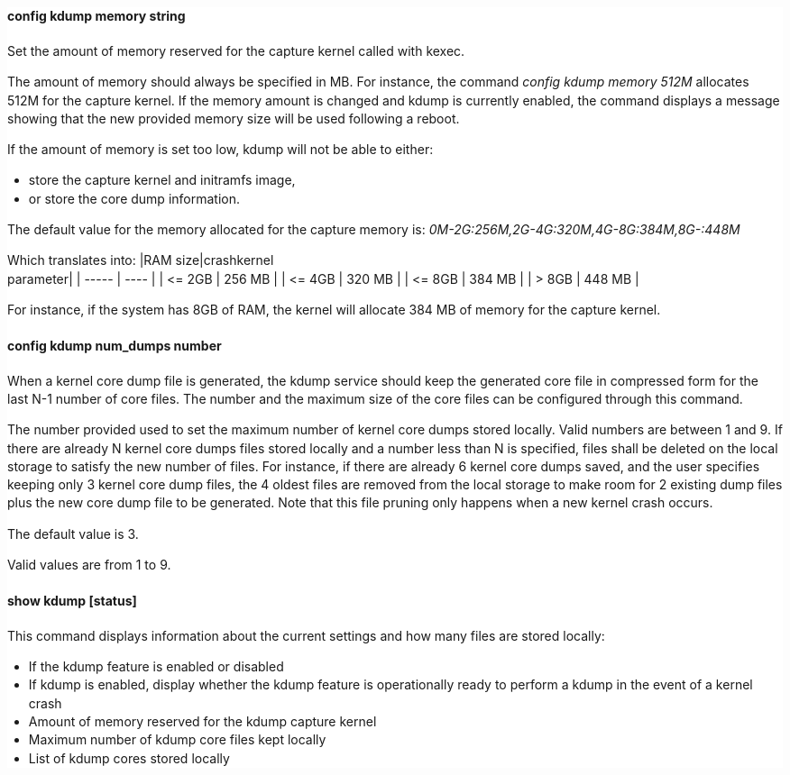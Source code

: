 #### config kdump memory string

Set the amount of memory reserved for the capture kernel called with kexec.

The amount of memory should always be specified in MB. For instance, the command *config kdump memory 512M* allocates 512M for the capture kernel. If the memory amount is changed and kdump is currently enabled, the command displays a message showing that the new provided memory size will be used following a reboot.

If the amount of memory is set too low, kdump will not be able to either:
 - store the capture kernel and initramfs image,
 - or store the core dump information.

The default value for the memory allocated for the capture memory is:
*0M-2G:256M,2G-4G:320M,4G-8G:384M,8G-:448M*

Which translates into:
|RAM size|crashkernel <br>parameter|
| -----  | ---- |
| <= 2GB  | 256 MB |
| <= 4GB  | 320 MB |
| <= 8GB  | 384 MB |
| > 8GB | 448 MB |

For instance, if the system has 8GB of RAM, the kernel will allocate 384 MB of memory for the capture kernel.

#### config kdump num_dumps number

When a kernel core dump file is generated, the kdump service should keep the generated core file in compressed form for the last N-1 number of core files. The number and the maximum size of the core files can be configured through this command.

The number provided used to set the maximum number of kernel core dumps stored locally. Valid numbers are between 1 and 9. If there are already N kernel core dumps files stored locally and a number less than N is specified, files shall be deleted on the local storage to satisfy the new number of files. For instance, if there are already 6 kernel core dumps saved, and the user specifies keeping only 3 kernel core dump files, the 4 oldest files are removed from the local storage to make room for 2 existing dump files plus the new core dump file to be generated. Note that this file pruning only happens when a new kernel crash occurs.

The default value is 3.

Valid values are from 1 to 9.

#### show kdump [status]

This command displays information about the current settings and how many files are stored locally:
 - If the kdump feature is enabled or disabled
 - If kdump is enabled, display whether the kdump feature is operationally ready to perform a kdump in the event of a kernel crash
 - Amount of memory reserved for the kdump capture kernel
 - Maximum number of kdump core files kept locally
 - List of kdump cores stored locally
